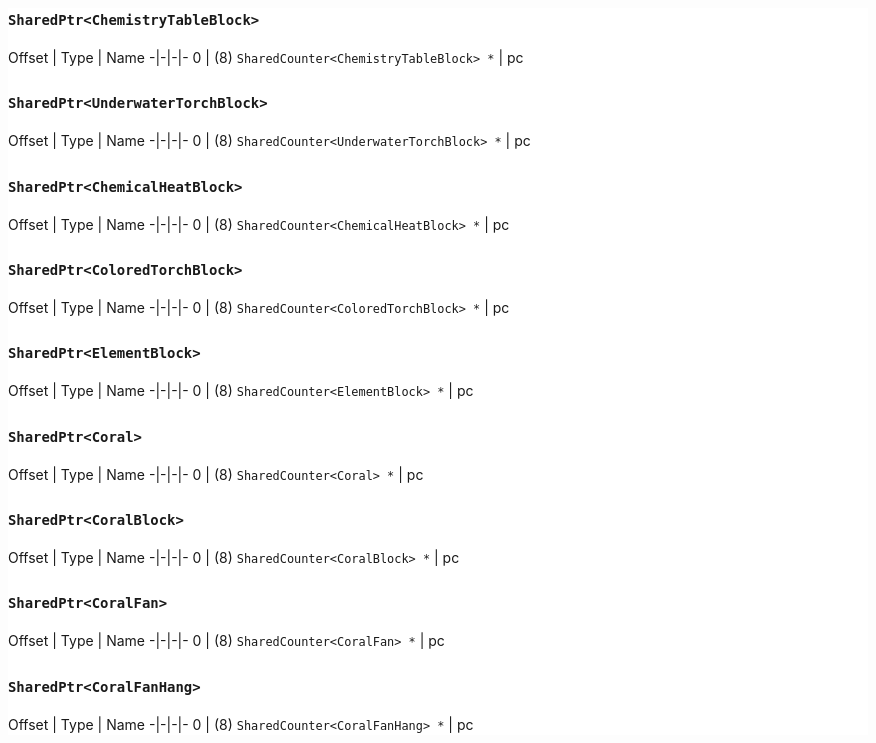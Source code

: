 
### `SharedPtr<ChemistryTableBlock>`
Offset | Type | Name
-|-|-|-
0 | (8) `SharedCounter<ChemistryTableBlock> *` | pc


### `SharedPtr<UnderwaterTorchBlock>`
Offset | Type | Name
-|-|-|-
0 | (8) `SharedCounter<UnderwaterTorchBlock> *` | pc


### `SharedPtr<ChemicalHeatBlock>`
Offset | Type | Name
-|-|-|-
0 | (8) `SharedCounter<ChemicalHeatBlock> *` | pc


### `SharedPtr<ColoredTorchBlock>`
Offset | Type | Name
-|-|-|-
0 | (8) `SharedCounter<ColoredTorchBlock> *` | pc


### `SharedPtr<ElementBlock>`
Offset | Type | Name
-|-|-|-
0 | (8) `SharedCounter<ElementBlock> *` | pc


### `SharedPtr<Coral>`
Offset | Type | Name
-|-|-|-
0 | (8) `SharedCounter<Coral> *` | pc


### `SharedPtr<CoralBlock>`
Offset | Type | Name
-|-|-|-
0 | (8) `SharedCounter<CoralBlock> *` | pc


### `SharedPtr<CoralFan>`
Offset | Type | Name
-|-|-|-
0 | (8) `SharedCounter<CoralFan> *` | pc


### `SharedPtr<CoralFanHang>`
Offset | Type | Name
-|-|-|-
0 | (8) `SharedCounter<CoralFanHang> *` | pc

